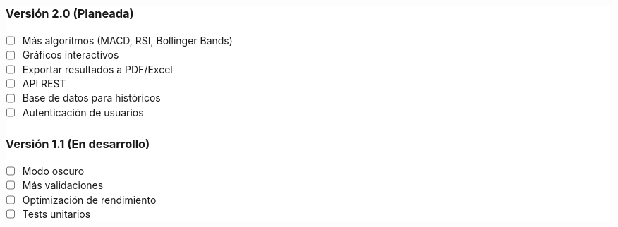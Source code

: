 ### Versión 2.0 (Planeada)
- [ ] Más algoritmos (MACD, RSI, Bollinger Bands)
- [ ] Gráficos interactivos
- [ ] Exportar resultados a PDF/Excel
- [ ] API REST
- [ ] Base de datos para históricos
- [ ] Autenticación de usuarios

### Versión 1.1 (En desarrollo)
- [ ] Modo oscuro
- [ ] Más validaciones
- [ ] Optimización de rendimiento
- [ ] Tests unitarios
